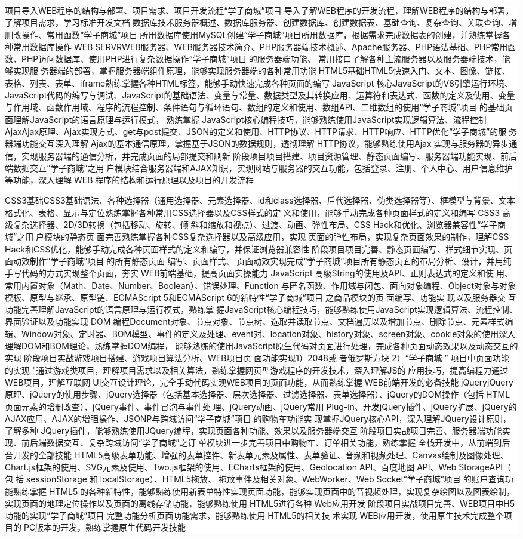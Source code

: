 






项目导入WEB程序的结构与部署、项目需求、项目开发流程“学子商城”项目
导入了解WEB程序的开发流程，理解WEB程序的结构与部署，了解项目需求，学习标准开发文档
数据库技术服务器概述、数据库服务器、创建数据库、创建数据表、基础查询、复杂查询、关联查询、增删改操作、常用函数“学子商城”项目
所用数据库使用MySQL创建“学子商城”项目所用数据库，根据需求完成数据表的创建，并熟练掌握各种常用数据库操作
WEB SERVRWEB服务器、WEB服务器技术简介、PHP服务器端技术概述、Apache服务器、PHP语法基础、PHP常用函数、PHP访问数据库、使用PHP进行复杂数据操作“学子商城”项目
的服务器端功能、
常用接口了解各种主流服务器以及服务器端技术，能够实现服 务器端的部署，掌握服务器端组件原理，能够实现服务器端的各种常用功能
HTML5基础HTML5快速入门、文本、图像、链接、表格、列表、表单、iframe熟练掌握各种HTML标签，能够手动快速完成各种页面的编写
JavaScript
核心JavaScript的V8引擎运行环境、JavaScript代码的编写与调试、JavaScript的基础语法、变量与常量、数据类型及其转换应用、运算符和表达式、函数的定义及使用、变量与作用域、函数作用域、程序的流程控制、条件语句与循环语句、数组的定义和使用、数组API、二维数组的使用“学子商城”项目
的基础页面理解JavaScript的语言原理与运行模式， 熟练掌握 JavaScript核心编程技巧，能够熟练使用JavaScript实现逻辑算法、流程控制
AjaxAjax原理、Ajax实现方式、get与post提交、JSON的定义和使用、HTTP协议、HTTP请求、HTTP响应、HTTP优化“学子商城”的服
务器端功能交互深入理解 Ajax的基本通信原理，掌握基于JSON的数据规则，透彻理解 HTTP协议，能够熟练使用Ajax 实现与服务器的异步通信，实现服务器端的通信分析，并完成页面的局部提交和刷新
阶段项目项目搭建、项目资源管理、静态页面编写、服务器端功能实现、前后端数据交互“学子商城”之用
户模块结合服务器端和AJAX知识，实现网站与服务器的交互功能，包括登录、注册、个人中心、用户信息维护等功能，深入理解 WEB 程序的结构和运行原理以及项目的开发流程




CSS3基础CSS3基础语法、各种选择器（通用选择器、元素选择器、id和class选择器、后代选择器、伪类选择器等）、框模型与背景、文本格式化、表格、显示与定位熟练掌握各种常用CSS选择器以及CSS样式的定 义和使用，能够手动完成各种页面样式的定义和编写
CSS3 高级复杂选择器、2D/3D转换（包括移动、旋转、倾 斜和缩放和视点）、过渡、动画、弹性布局、CSS Hack和优化、浏览器兼容性“学子商城”之用
户模块的静态页
面完善熟练掌握各种CSS复杂选择器以及高级应用，实现 页面的弹性布局，实现复杂页面效果的制作，理解CSS Hack和CSS优化，能够手动完成各种页面样式的定义和编写，并保证浏览器兼容性
阶段项目项目完善、静态页面编写、样式细节实现、页面动效制作“学子商城”项目
的所有静态页面
编写、页面样式、
页面动效实现完成“学子商城”项目所有静态页面的布局分析、设计，并用纯手写代码的方式实现整个页面，夯实 WEB前端基础，提高页面实操能力
JavaScript
高级String的使用及API、正则表达式的定义和使 用、 常用内置对象（Math、Date、Number、Boolean）、错误处理、Function 与匿名函数、作用域与闭包、面向对象编程、Object对象与对象模板、原型与继承、原型链、ECMAScript 5和ECMAScript 6的新特性“学子商城”项目
之商品模块的页
面编写、功能实
现以及服务器交
互功能完善理解JavaScript的语言原理与运行模式，熟练掌 握JavaScript核心编程技巧，能够熟练使用JavaScript实现逻辑算法、流程控制、界面验证以及功能实现
DOM 编程Document对象、节点对象、节点树、选取并读取节点、文档遍历以及增加节点、删除节点、元素样式编辑、Window对象、定时器、BOM模型、事件的定义及处理、event对、location对象、history对象、screen对象、cookie对象的使用深入理解DOM和BOM理论，熟练掌握DOM编程， 能够熟练的使用JavaScript原生代码对页面进行处理，完成各种页面动态效果以及动态交互的实现
阶段项目实战游戏项目搭建、游戏项目算法分析、WEB项目页 面功能实现1）2048或
者俄罗斯方块
2）“学子商城 ”
项目中页面功能
的实现 "通过游戏类项目，理解项目需求以及相关算法，熟练掌握网页型游戏程序的开发技术，深入理解JS的 应用技巧，提高编程力通过WEB项目，理解互联网 UI交互设计理论，完全手动代码实现WEB项目的页面功能，从而熟练掌握 WEB前端开发的必备技能
jQueryjQuery原理、jQuery的使用步骤、jQuery选择器（包括基本选择器、层次选择器、过滤选择器、表单选择器）、jQuery的DOM操作（包括 HTML页面元素的增删改查）、jQuery事件、事件冒泡与事件处 理、jQuery动画、jQuery常用 Plug-in、开发jQuery插件、jQuery扩展、jQuery的AJAX应用、AJAX的增强操作、JSONP与跨域访问“学子商城”项目
的购物车功能实
现掌握JQuery核心API，深入理解JQuery设计原则，了解多种 JQuery插件，能够熟练使用JQuery编程，实现页面各种功能、效果以及服务器端交互
阶段项目实战项目完善、服务器端功能实现、前后端数据交互、复杂跨域访问“学子商城”之订
单模块进一步完善项目中购物车、订单相关功能，熟练掌握 全栈开发中，从前端到后台开发的全部技能
HTML5高级表单功能、增强的表单控件、新表单元素及属性、表单验证、音频和视频处理、Canvas绘制及图像处理、Chart.js框架的使用、SVG元素及使用、Two.js框架的使用、ECharts框架的使用、Geolocation API、百度地图 API、Web StorageAPI（ 包 括 sessionStorage 和 localStorage）、HTML5拖放、 拖放事件及相关对象、WebWorker、Web Socket“学子商城”项目
的账户查询功能熟练掌握 HTML5 的各种新特性，能够熟练使用新表单特性实现页面功能，能够实现页面中的音视频处理，实现复杂绘图以及图表绘制，实现页面的地理定位操作以及页面的离线存储功能，能够熟练使用 HTML5进行各种 Web应用开发
阶段项目实战项目完善、WEB项目中H5功能的实现“学子商城”项目
完整功能分析页面功能需求，能够熟练使用 HTML5的相关技 术实现 WEB应用开发，使用原生技术完成整个项目的 PC版本的开发，熟练掌握原生代码开发技能

